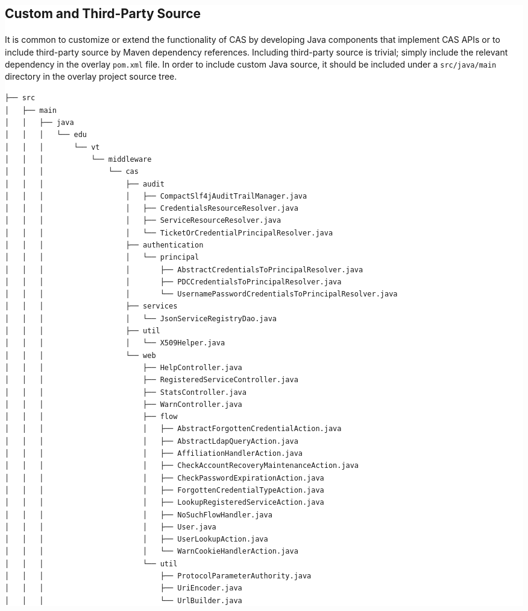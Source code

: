 ## Custom and Third-Party Source
It is common to customize or extend the functionality of CAS by developing Java components that implement CAS APIs or
to include third-party source by Maven dependency references. Including third-party source is trivial; simply include
the relevant dependency in the overlay `pom.xml` file. In order to include custom Java source, it should be included
under a `src/java/main` directory in the overlay project source tree.

    ├── src
    │   ├── main
    │   │   ├── java
    │   │   │   └── edu
    │   │   │       └── vt
    │   │   │           └── middleware
    │   │   │               └── cas
    │   │   │                   ├── audit
    │   │   │                   │   ├── CompactSlf4jAuditTrailManager.java
    │   │   │                   │   ├── CredentialsResourceResolver.java
    │   │   │                   │   ├── ServiceResourceResolver.java
    │   │   │                   │   └── TicketOrCredentialPrincipalResolver.java
    │   │   │                   ├── authentication
    │   │   │                   │   └── principal
    │   │   │                   │       ├── AbstractCredentialsToPrincipalResolver.java
    │   │   │                   │       ├── PDCCredentialsToPrincipalResolver.java
    │   │   │                   │       └── UsernamePasswordCredentialsToPrincipalResolver.java
    │   │   │                   ├── services
    │   │   │                   │   └── JsonServiceRegistryDao.java
    │   │   │                   ├── util
    │   │   │                   │   └── X509Helper.java
    │   │   │                   └── web
    │   │   │                       ├── HelpController.java
    │   │   │                       ├── RegisteredServiceController.java
    │   │   │                       ├── StatsController.java
    │   │   │                       ├── WarnController.java
    │   │   │                       ├── flow
    │   │   │                       │   ├── AbstractForgottenCredentialAction.java
    │   │   │                       │   ├── AbstractLdapQueryAction.java
    │   │   │                       │   ├── AffiliationHandlerAction.java
    │   │   │                       │   ├── CheckAccountRecoveryMaintenanceAction.java
    │   │   │                       │   ├── CheckPasswordExpirationAction.java
    │   │   │                       │   ├── ForgottenCredentialTypeAction.java
    │   │   │                       │   ├── LookupRegisteredServiceAction.java
    │   │   │                       │   ├── NoSuchFlowHandler.java
    │   │   │                       │   ├── User.java
    │   │   │                       │   ├── UserLookupAction.java
    │   │   │                       │   └── WarnCookieHandlerAction.java
    │   │   │                       └── util
    │   │   │                           ├── ProtocolParameterAuthority.java
    │   │   │                           ├── UriEncoder.java
    │   │   │                           └── UrlBuilder.java
